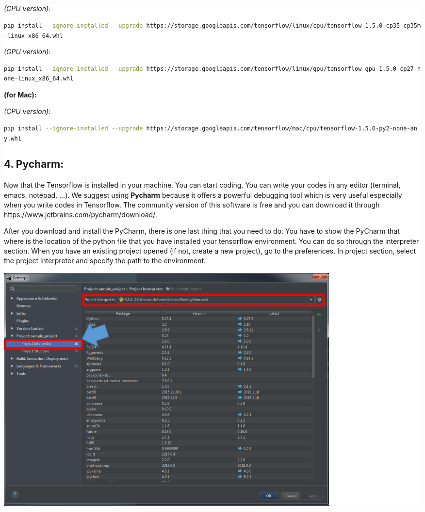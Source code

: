 *(CPU version):*
```bash
pip install --ignore-installed --upgrade https://storage.googleapis.com/tensorflow/linux/cpu/tensorflow-1.5.0-cp35-cp35m-linux_x86_64.whl
```
*(GPU version):*
```bash
pip install --ignore-installed --upgrade https://storage.googleapis.com/tensorflow/linux/gpu/tensorflow_gpu-1.5.0-cp27-none-linux_x86_64.whl 
 ```
__(for Mac):__

*(CPU version):*
```bash
pip install --ignore-installed --upgrade https://storage.googleapis.com/tensorflow/mac/cpu/tensorflow-1.5.0-py2-none-any.whl 
```
## 4. Pycharm:
Now that the Tensorflow is installed in your machine. You can start coding. You can write your codes in any editor (terminal, emacs, notepad, ...). We suggest using __Pycharm__ because it offers a powerful debugging tool which is very useful especially when you write codes in Tensorflow. The community version of this software is free and you can download it through https://www.jetbrains.com/pycharm/download/.

After you download and install the PyCharm, there is one last thing that you need to do. You have to show the PyCharm that where is the location of the python file that you have installed your tensorflow environment. You can do so through the interpreter section. When you have an existing project opened (if not, create a new project), go to the preferences. In project section, select the project interpreter and specify the path to the environment.

![Alt text](files/pycharm.png) 
